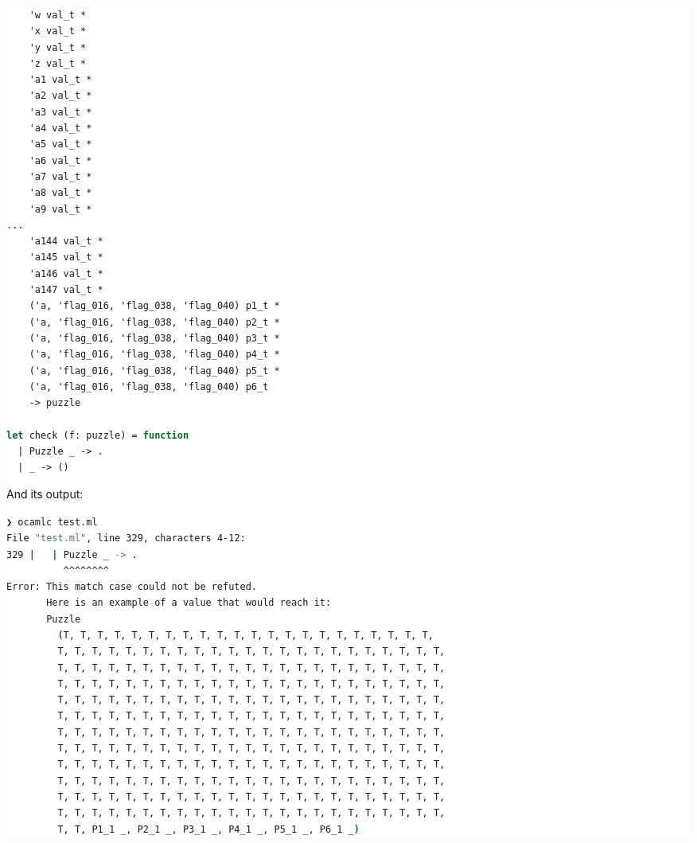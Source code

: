 ```ocaml
    'w val_t * 
    'x val_t * 
    'y val_t * 
    'z val_t * 
    'a1 val_t * 
    'a2 val_t * 
    'a3 val_t * 
    'a4 val_t * 
    'a5 val_t * 
    'a6 val_t * 
    'a7 val_t * 
    'a8 val_t * 
    'a9 val_t * 
...
    'a144 val_t * 
    'a145 val_t * 
    'a146 val_t * 
    'a147 val_t * 
    ('a, 'flag_016, 'flag_038, 'flag_040) p1_t *
    ('a, 'flag_016, 'flag_038, 'flag_040) p2_t *
    ('a, 'flag_016, 'flag_038, 'flag_040) p3_t *
    ('a, 'flag_016, 'flag_038, 'flag_040) p4_t *
    ('a, 'flag_016, 'flag_038, 'flag_040) p5_t *
    ('a, 'flag_016, 'flag_038, 'flag_040) p6_t
    -> puzzle

let check (f: puzzle) = function
  | Puzzle _ -> .
  | _ -> ()
```

And its output:
```sh
❯ ocamlc test.ml 
File "test.ml", line 329, characters 4-12:
329 |   | Puzzle _ -> .
          ^^^^^^^^
Error: This match case could not be refuted.
       Here is an example of a value that would reach it:
       Puzzle
         (T, T, T, T, T, T, T, T, T, T, T, T, T, T, T, T, T, T, T, T, T, T,
         T, T, T, T, T, T, T, T, T, T, T, T, T, T, T, T, T, T, T, T, T, T, T,
         T, T, T, T, T, T, T, T, T, T, T, T, T, T, T, T, T, T, T, T, T, T, T,
         T, T, T, T, T, T, T, T, T, T, T, T, T, T, T, T, T, T, T, T, T, T, T,
         T, T, T, T, T, T, T, T, T, T, T, T, T, T, T, T, T, T, T, T, T, T, T,
         T, T, T, T, T, T, T, T, T, T, T, T, T, T, T, T, T, T, T, T, T, T, T,
         T, T, T, T, T, T, T, T, T, T, T, T, T, T, T, T, T, T, T, T, T, T, T,
         T, T, T, T, T, T, T, T, T, T, T, T, T, T, T, T, T, T, T, T, T, T, T,
         T, T, T, T, T, T, T, T, T, T, T, T, T, T, T, T, T, T, T, T, T, T, T,
         T, T, T, T, T, T, T, T, T, T, T, T, T, T, T, T, T, T, T, T, T, T, T,
         T, T, T, T, T, T, T, T, T, T, T, T, T, T, T, T, T, T, T, T, T, T, T,
         T, T, T, T, T, T, T, T, T, T, T, T, T, T, T, T, T, T, T, T, T, T, T,
         T, T, P1_1 _, P2_1 _, P3_1 _, P4_1 _, P5_1 _, P6_1 _)
```

